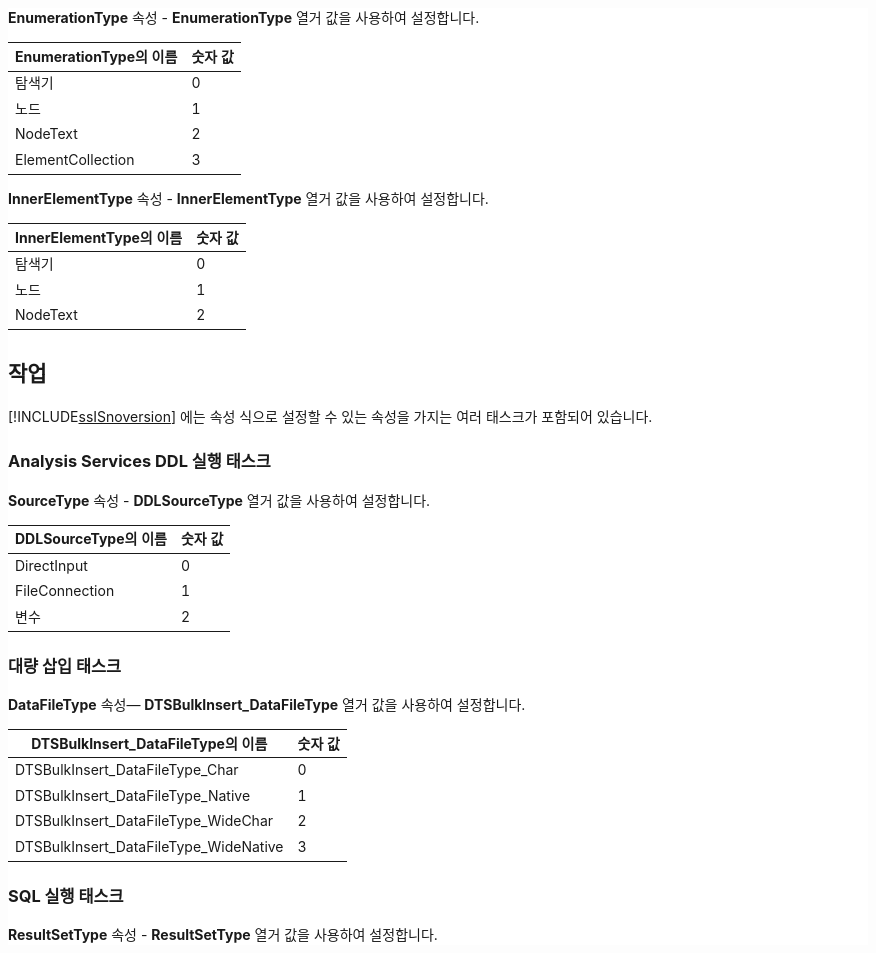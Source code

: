  **EnumerationType** 속성 - **EnumerationType** 열거 값을 사용하여 설정합니다.  
  
|EnumerationType의 이름|숫자 값|  
|--------------------------------------|-------------------|  
|탐색기|0|  
|노드|1|  
|NodeText|2|  
|ElementCollection|3|  
  
 **InnerElementType** 속성 - **InnerElementType** 열거 값을 사용하여 설정합니다.  
  
|InnerElementType의 이름|숫자 값|  
|---------------------------------------|-------------------|  
|탐색기|0|  
|노드|1|  
|NodeText|2|  
  
##  <a name="tasks"></a><a name="Tasks"></a> 작업  
 [!INCLUDE[ssISnoversion](../../includes/ssisnoversion-md.md)] 에는 속성 식으로 설정할 수 있는 속성을 가지는 여러 태스크가 포함되어 있습니다.  
  
### <a name="analysis-services-execute-ddl-task"></a>Analysis Services DDL 실행 태스크  
 **SourceType** 속성 - **DDLSourceType** 열거 값을 사용하여 설정합니다.  
  
|DDLSourceType의 이름|숫자 값|  
|------------------------------------|-------------------|  
|DirectInput|0|  
|FileConnection|1|  
|변수|2|  
  
### <a name="bulk-insert-task"></a>대량 삽입 태스크  
 **DataFileType** 속성— **DTSBulkInsert_DataFileType** 열거 값을 사용하여 설정합니다.  
  
|DTSBulkInsert_DataFileType의 이름|숫자 값|  
|--------------------------------------------------|-------------------|  
|DTSBulkInsert_DataFileType_Char|0|  
|DTSBulkInsert_DataFileType_Native|1|  
|DTSBulkInsert_DataFileType_WideChar|2|  
|DTSBulkInsert_DataFileType_WideNative|3|  
  
### <a name="execute-sql-task"></a>SQL 실행 태스크  
 **ResultSetType** 속성 - **ResultSetType** 열거 값을 사용하여 설정합니다.  
  